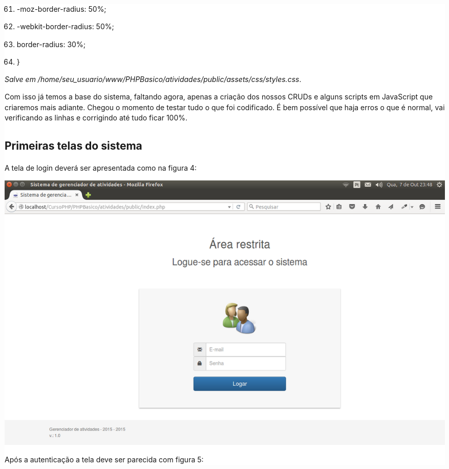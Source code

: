 61. -moz-border-radius: 50%;

62. -webkit-border-radius: 50%;

63. border-radius: 30%;

64. }

*Salve em
/home/seu\_usuario/www/PHPBasico/atividades/public/assets/css/styles.css*.

Com isso já temos a base do sistema, faltando agora, apenas a criação
dos nossos CRUDs e alguns scripts em JavaScript que criaremos mais
adiante. Chegou o momento de testar tudo o que foi codificado. É bem
possível que haja erros o que é normal, vai verificando as linhas e
corrigindo até tudo ficar 100%.

Primeiras telas do sistema 
---------------------------

A tela de login deverá ser apresentada como na figura 4:

![Figura 4: Tela de Login da Aplicação](img/image7.png)

Após a autenticação a tela deve ser parecida com figura 5:
